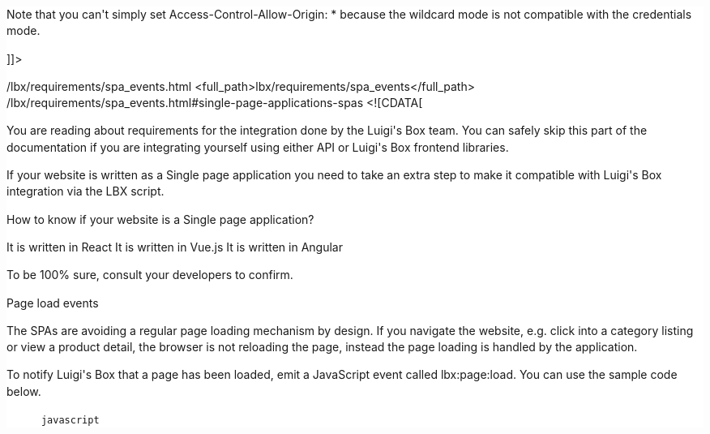         
      
    
  



Note that you can't simply set Access-Control-Allow-Origin: * because the wildcard mode is not compatible with the credentials mode.

]]></content>
        </section>
        <section>
          <page>/lbx/requirements/spa_events.html</page>
          <full_path>lbx/requirements/spa_events</full_path>
          <title><![CDATA[Single page applications (SPAs)]]></title>
          <url>/lbx/requirements/spa_events.html#single-page-applications-spas</url>
          <content><![CDATA[


You are reading about requirements for the integration done by the Luigi's Box team. You can safely skip this part of the documentation if you are integrating yourself using either API or Luigi's Box frontend libraries.




If your website is written as a Single page application you need to take an extra step to make it compatible with Luigi's Box integration via the LBX script.



How to know if your website is a Single page application?




It is written in React
It is written in Vue.js
It is written in Angular




To be 100% sure, consult your developers to confirm.


Page load events


The SPAs are avoiding a regular page loading mechanism by design. If you navigate the website, e.g. click into a category listing or view a product detail, the browser is not reloading the page, instead the page loading is handled by the application.



To notify Luigi's Box that a page has been loaded, emit a JavaScript event called lbx:page:load. You can use the sample code below.



  
    
      
        
          javascript
        
      
      
      
